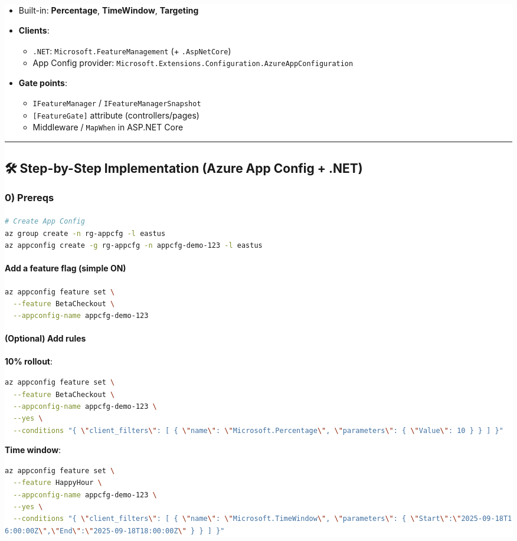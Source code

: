   - Built-in: **Percentage**, **TimeWindow**, **Targeting**

- **Clients**:

  - `.NET`: `Microsoft.FeatureManagement` (+ `.AspNetCore`)
  - App Config provider: `Microsoft.Extensions.Configuration.AzureAppConfiguration`

- **Gate points**:

  - `IFeatureManager` / `IFeatureManagerSnapshot`
  - `[FeatureGate]` attribute (controllers/pages)
  - Middleware / `MapWhen` in ASP.NET Core

---

## 🛠 **Step-by-Step Implementation (Azure App Config + .NET)**

### 0) Prereqs

```bash
# Create App Config
az group create -n rg-appcfg -l eastus
az appconfig create -g rg-appcfg -n appcfg-demo-123 -l eastus
```

#### Add a feature flag (simple ON)

```bash
az appconfig feature set \
  --feature BetaCheckout \
  --appconfig-name appcfg-demo-123
```

#### (Optional) Add rules

**10% rollout**:

```bash
az appconfig feature set \
  --feature BetaCheckout \
  --appconfig-name appcfg-demo-123 \
  --yes \
  --conditions "{ \"client_filters\": [ { \"name\": \"Microsoft.Percentage\", \"parameters\": { \"Value\": 10 } } ] }"
```

**Time window**:

```bash
az appconfig feature set \
  --feature HappyHour \
  --appconfig-name appcfg-demo-123 \
  --yes \
  --conditions "{ \"client_filters\": [ { \"name\": \"Microsoft.TimeWindow\", \"parameters\": { \"Start\":\"2025-09-18T16:00:00Z\",\"End\":\"2025-09-18T18:00:00Z\" } } ] }"
```
